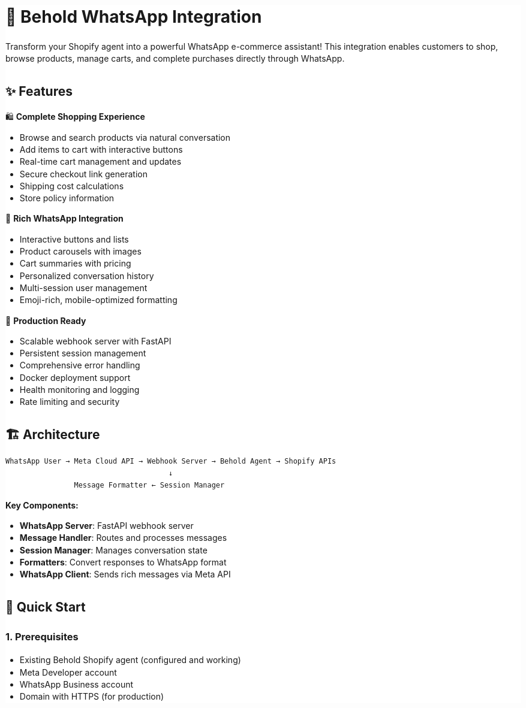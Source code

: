 # 📱 Behold WhatsApp Integration

Transform your Shopify agent into a powerful WhatsApp e-commerce assistant! This integration enables customers to shop, browse products, manage carts, and complete purchases directly through WhatsApp.

## ✨ Features

🛍️ **Complete Shopping Experience**
- Browse and search products via natural conversation
- Add items to cart with interactive buttons
- Real-time cart management and updates
- Secure checkout link generation
- Shipping cost calculations
- Store policy information

💬 **Rich WhatsApp Integration**
- Interactive buttons and lists
- Product carousels with images
- Cart summaries with pricing
- Personalized conversation history
- Multi-session user management
- Emoji-rich, mobile-optimized formatting

🚀 **Production Ready**
- Scalable webhook server with FastAPI
- Persistent session management
- Comprehensive error handling
- Docker deployment support
- Health monitoring and logging
- Rate limiting and security

## 🏗️ Architecture

```
WhatsApp User → Meta Cloud API → Webhook Server → Behold Agent → Shopify APIs
                                      ↓
                Message Formatter ← Session Manager
```

**Key Components:**
- **WhatsApp Server**: FastAPI webhook server
- **Message Handler**: Routes and processes messages  
- **Session Manager**: Manages conversation state
- **Formatters**: Convert responses to WhatsApp format
- **WhatsApp Client**: Sends rich messages via Meta API

## 🚀 Quick Start

### 1. Prerequisites
- Existing Behold Shopify agent (configured and working)
- Meta Developer account
- WhatsApp Business account
- Domain with HTTPS (for production)
